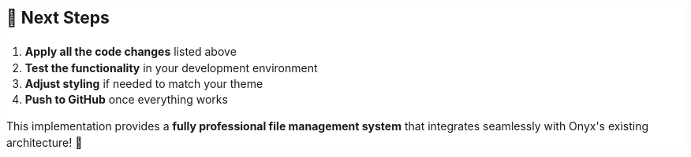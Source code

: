
## 🎯 **Next Steps**

1. **Apply all the code changes** listed above
2. **Test the functionality** in your development environment
3. **Adjust styling** if needed to match your theme
4. **Push to GitHub** once everything works

This implementation provides a **fully professional file management system** that integrates seamlessly with Onyx's existing architecture! 🚀
